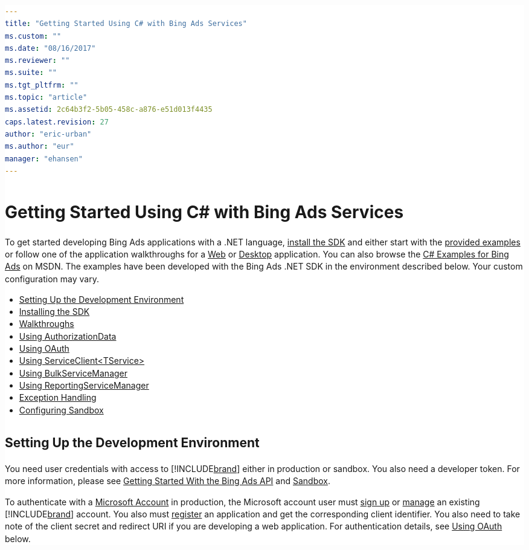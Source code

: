 ```yaml
---
title: "Getting Started Using C# with Bing Ads Services"
ms.custom: ""
ms.date: "08/16/2017"
ms.reviewer: ""
ms.suite: ""
ms.tgt_pltfrm: ""
ms.topic: "article"
ms.assetid: 2c64b3f2-5b05-458c-a876-e51d013f4435
caps.latest.revision: 27
author: "eric-urban"
ms.author: "eur"
manager: "ehansen"
---
```

# Getting Started Using C# with Bing Ads Services
To get started developing Bing Ads applications with a .NET language, [install the SDK](#installation) and either start with the [provided examples](http://go.microsoft.com/fwlink/?LinkId=525447) or follow one of the application walkthroughs for a [Web](Walkthrough:%20Bing%20Ads%20Web%20Application%20in%20C%23.md) or [Desktop](Walkthrough:%20Bing%20Ads%20Desktop%20Application%20in%20C%23.md) application. You can also browse the [C&#35; Examples for Bing Ads](../../concepts/code-examples/csharp-examples-for-bing-ads.md) on MSDN. The examples have been developed with the Bing Ads .NET SDK in the environment described below. Your custom configuration may vary.

-   [Setting Up the Development Environment](#requirements)  
-   [Installing the SDK](#installation)  
-   [Walkthroughs](#walkthrough)  
-   [Using AuthorizationData](#authorizationdata)  
-   [Using OAuth](#oauth)  
-   [Using ServiceClient&lt;TService&gt;](#serviceclient)  
-   [Using BulkServiceManager](#bulkservicemanager)  
-   [Using ReportingServiceManager](#reportingservicemanager)  
-   [Exception Handling](#exceptionhandling)  
-   [Configuring Sandbox](#sandbox)

## <a name="requirements"></a>Setting Up the Development Environment
You need user credentials with access to [!INCLUDE[brand](../../concepts/includes/brand.md)] either in production or sandbox. You also need a developer token. For more information, please see [Getting Started With the Bing Ads API](../../concepts/getting-started-with-the-bing-ads-api.md) and [Sandbox](../../concepts/sandbox.md).

To authenticate with a [Microsoft Account](https://account.microsoft.com/account) in production, the Microsoft account user must [sign up](https://secure.azure.bingads.microsoft.com/Auth) or [manage](../../concepts/guides/customer-accounts.md#managingusers) an existing [!INCLUDE[brand](../../concepts/includes/brand.md)] account. You also must [register](../../concepts/guides/authentication-with-oauth.md#registerapplication) an application and get the corresponding client identifier. You also need to take note of the client secret and redirect URI if you are developing a web application. For authentication details, see [Using OAuth](#oauth) below.
